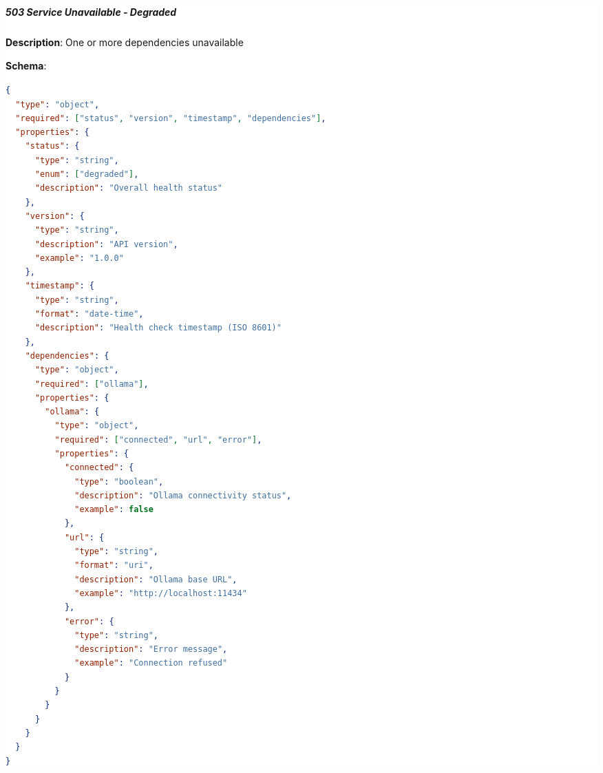 ##### 503 Service Unavailable - Degraded

**Description**: One or more dependencies unavailable

**Schema**:

```json
{
  "type": "object",
  "required": ["status", "version", "timestamp", "dependencies"],
  "properties": {
    "status": {
      "type": "string",
      "enum": ["degraded"],
      "description": "Overall health status"
    },
    "version": {
      "type": "string",
      "description": "API version",
      "example": "1.0.0"
    },
    "timestamp": {
      "type": "string",
      "format": "date-time",
      "description": "Health check timestamp (ISO 8601)"
    },
    "dependencies": {
      "type": "object",
      "required": ["ollama"],
      "properties": {
        "ollama": {
          "type": "object",
          "required": ["connected", "url", "error"],
          "properties": {
            "connected": {
              "type": "boolean",
              "description": "Ollama connectivity status",
              "example": false
            },
            "url": {
              "type": "string",
              "format": "uri",
              "description": "Ollama base URL",
              "example": "http://localhost:11434"
            },
            "error": {
              "type": "string",
              "description": "Error message",
              "example": "Connection refused"
            }
          }
        }
      }
    }
  }
}
```
